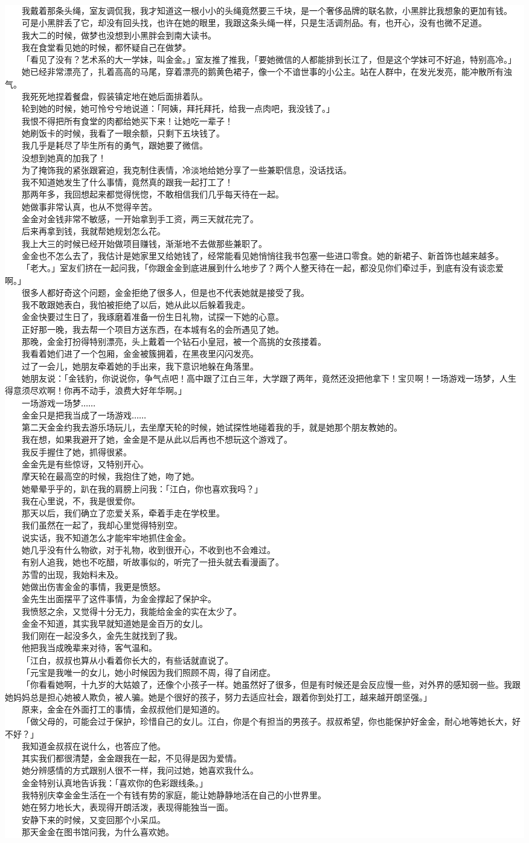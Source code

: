 &emsp;&emsp;我戴着那条头绳，室友调侃我，我才知道这一根小小的头绳竟然要三千块，是一个奢侈品牌的联名款，小黑胖比我想象的更加有钱。  
&emsp;&emsp;可是小黑胖丢了它，却没有回头找，也许在她的眼里，我跟这条头绳一样，只是生活调剂品。有，也开心，没有也微不足道。  
&emsp;&emsp;我大二的时候，做梦也没想到小黑胖会到南大读书。  
&emsp;&emsp;我在食堂看见她的时候，都怀疑自己在做梦。  
&emsp;&emsp;「看见了没有？艺术系的大一学妹，叫金金。」室友推了推我，「要她微信的人都能排到长江了，但是这个学妹可不好追，特别高冷。」  
&emsp;&emsp;她已经非常漂亮了，扎着高高的马尾，穿着漂亮的鹅黄色裙子，像一个不谙世事的小公主。站在人群中，在发光发亮，能冲散所有浊气。  
&emsp;&emsp;我死死地捏着餐盘，假装镇定地在她后面排着队。  
&emsp;&emsp;轮到她的时候，她可怜兮兮地说道：「阿姨，拜托拜托，给我一点肉吧，我没钱了。」  
&emsp;&emsp;我恨不得把所有食堂的肉都给她买下来！让她吃一辈子！  
&emsp;&emsp;她刷饭卡的时候，我看了一眼余额，只剩下五块钱了。  
&emsp;&emsp;我几乎是耗尽了毕生所有的勇气，跟她要了微信。  
&emsp;&emsp;没想到她真的加我了！  
&emsp;&emsp;为了掩饰我的紧张跟窘迫，我克制住表情，冷淡地给她分享了一些兼职信息，没话找话。  
&emsp;&emsp;我不知道她发生了什么事情，竟然真的跟我一起打工了！  
&emsp;&emsp;那两年多，我回想起来都觉得恍惚，不敢相信我们几乎每天待在一起。  
&emsp;&emsp;她做事非常认真，也从不觉得辛苦。  
&emsp;&emsp;金金对金钱非常不敏感，一开始拿到手工资，两三天就花完了。  
&emsp;&emsp;后来再拿到钱，我就帮她规划怎么花。  
&emsp;&emsp;我上大三的时候已经开始做项目赚钱，渐渐地不去做那些兼职了。  
&emsp;&emsp;金金也不怎么去了，我估计是她家里又给她钱了，经常能看见她悄悄往我书包塞一些进口零食。她的新裙子、新首饰也越来越多。  
&emsp;&emsp;「老大。」室友们挤在一起问我，「你跟金金到底进展到什么地步了？两个人整天待在一起，都没见你们牵过手，到底有没有谈恋爱啊。」  
&emsp;&emsp;很多人都好奇这个问题，金金拒绝了很多人，但是也不代表她就是接受了我。  
&emsp;&emsp;我不敢跟她表白，我怕被拒绝了以后，她从此以后躲着我走。  
&emsp;&emsp;金金快要过生日了，我琢磨着准备一份生日礼物，试探一下她的心意。  
&emsp;&emsp;正好那一晚，我去帮一个项目方送东西，在本城有名的会所遇见了她。  
&emsp;&emsp;那晚，金金打扮得特别漂亮，头上戴着一个钻石小皇冠，被一个高挑的女孩搂着。  
&emsp;&emsp;我看着她们进了一个包厢，金金被簇拥着，在黑夜里闪闪发亮。  
&emsp;&emsp;过了一会儿，她朋友牵着她的手出来，我下意识地躲在角落里。  
&emsp;&emsp;她朋友说：「金钱豹，你说说你，争气点吧！高中跟了江白三年，大学跟了两年，竟然还没把他拿下！宝贝啊！一场游戏一场梦，人生得意须尽欢啊！你再不动手，浪费大好年华啊。」  
&emsp;&emsp;一场游戏一场梦……  
&emsp;&emsp;金金只是把我当成了一场游戏……  
&emsp;&emsp;第二天金金约我去游乐场玩儿，去坐摩天轮的时候，她试探性地碰着我的手，就是她那个朋友教她的。  
&emsp;&emsp;我在想，如果我避开了她，金金是不是从此以后再也不想玩这个游戏了。  
&emsp;&emsp;我反手握住了她，抓得很紧。  
&emsp;&emsp;金金先是有些惊讶，又特别开心。  
&emsp;&emsp;摩天轮在最高空的时候，我抱住了她，吻了她。  
&emsp;&emsp;她晕晕乎乎的，趴在我的肩膀上问我：「江白，你也喜欢我吗？」  
&emsp;&emsp;我在心里说，不，我是很爱你。  
&emsp;&emsp;那天以后，我们确立了恋爱关系，牵着手走在学校里。  
&emsp;&emsp;我们虽然在一起了，我却心里觉得特别空。  
&emsp;&emsp;说实话，我不知道怎么才能牢牢地抓住金金。  
&emsp;&emsp;她几乎没有什么物欲，对于礼物，收到很开心，不收到也不会难过。  
&emsp;&emsp;有别人追我，她也不吃醋，听故事似的，听完了一扭头就去看漫画了。  
&emsp;&emsp;苏雪的出现，我始料未及。  
&emsp;&emsp;她做出伤害金金的事情，我更是愤怒。  
&emsp;&emsp;金先生出面摆平了这件事情，为金金撑起了保护伞。  
&emsp;&emsp;我愤怒之余，又觉得十分无力，我能给金金的实在太少了。  
&emsp;&emsp;金金不知道，其实我早就知道她是金百万的女儿。  
&emsp;&emsp;我们刚在一起没多久，金先生就找到了我。  
&emsp;&emsp;他把我当成晚辈来对待，客气温和。  
&emsp;&emsp;「江白，叔叔也算从小看着你长大的，有些话就直说了。  
&emsp;&emsp;「元宝是我唯一的女儿，她小时候因为我们照顾不周，得了自闭症。  
&emsp;&emsp;「你看看她啊，十九岁的大姑娘了，还像个小孩子一样。她虽然好了很多，但是有时候还是会反应慢一些，对外界的感知弱一些。我跟她妈妈总是担心她被人欺负，被人骗。她是个很好的孩子，努力去适应社会，跟着你到处打工，越来越开朗坚强。」  
&emsp;&emsp;原来，金金在外面打工的事情，金叔叔他们是知道的。  
&emsp;&emsp;「做父母的，可能会过于保护，珍惜自己的女儿。江白，你是个有担当的男孩子。叔叔希望，你也能保护好金金，耐心地等她长大，好不好？」  
&emsp;&emsp;我知道金叔叔在说什么，也答应了他。  
&emsp;&emsp;其实我们都很清楚，金金跟我在一起，不见得是因为爱情。  
&emsp;&emsp;她分辨感情的方式跟别人很不一样，我问过她，她喜欢我什么。  
&emsp;&emsp;金金特别认真地告诉我：「喜欢你的色彩跟线条。」  
&emsp;&emsp;我特别庆幸金金生活在一个有钱有势的家庭，能让她静静地活在自己的小世界里。  
&emsp;&emsp;她在努力地长大，表现得开朗活泼，表现得能独当一面。  
&emsp;&emsp;安静下来的时候，又变回那个小呆瓜。  
&emsp;&emsp;那天金金在图书馆问我，为什么喜欢她。  